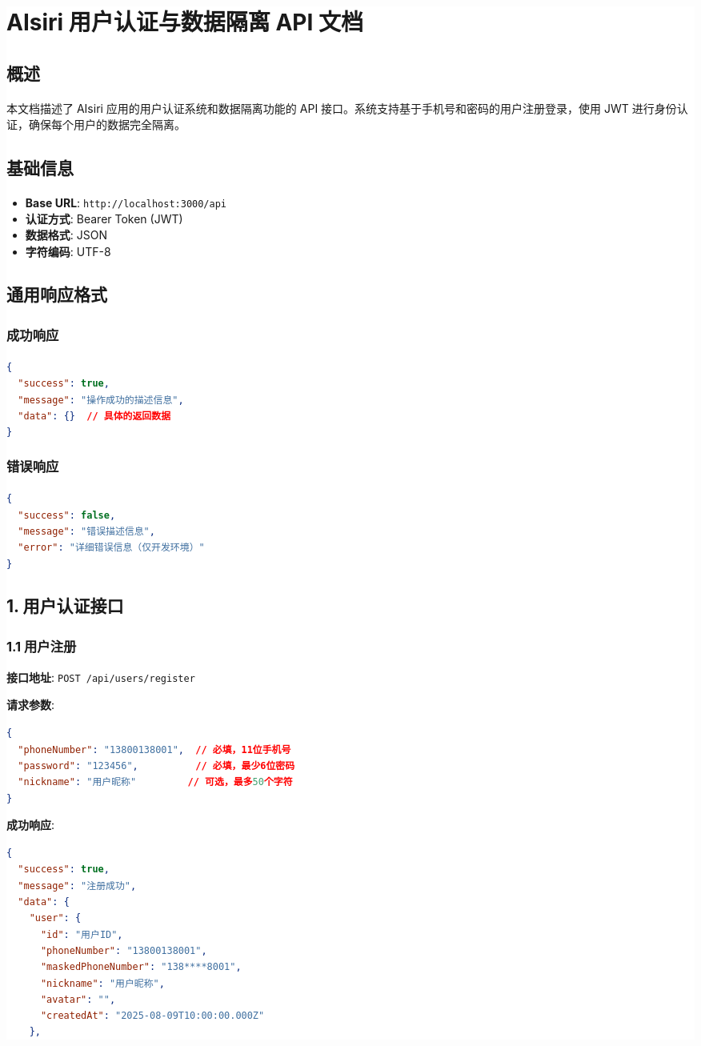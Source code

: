 # AIsiri 用户认证与数据隔离 API 文档

## 概述

本文档描述了 AIsiri 应用的用户认证系统和数据隔离功能的 API 接口。系统支持基于手机号和密码的用户注册登录，使用 JWT 进行身份认证，确保每个用户的数据完全隔离。

## 基础信息

- **Base URL**: `http://localhost:3000/api`
- **认证方式**: Bearer Token (JWT)
- **数据格式**: JSON
- **字符编码**: UTF-8

## 通用响应格式

### 成功响应
```json
{
  "success": true,
  "message": "操作成功的描述信息",
  "data": {}  // 具体的返回数据
}
```

### 错误响应
```json
{
  "success": false,
  "message": "错误描述信息",
  "error": "详细错误信息（仅开发环境）"
}
```

## 1. 用户认证接口

### 1.1 用户注册

**接口地址**: `POST /api/users/register`

**请求参数**:
```json
{
  "phoneNumber": "13800138001",  // 必填，11位手机号
  "password": "123456",          // 必填，最少6位密码
  "nickname": "用户昵称"         // 可选，最多50个字符
}
```

**成功响应**:
```json
{
  "success": true,
  "message": "注册成功",
  "data": {
    "user": {
      "id": "用户ID",
      "phoneNumber": "13800138001",
      "maskedPhoneNumber": "138****8001",
      "nickname": "用户昵称",
      "avatar": "",
      "createdAt": "2025-08-09T10:00:00.000Z"
    },
```